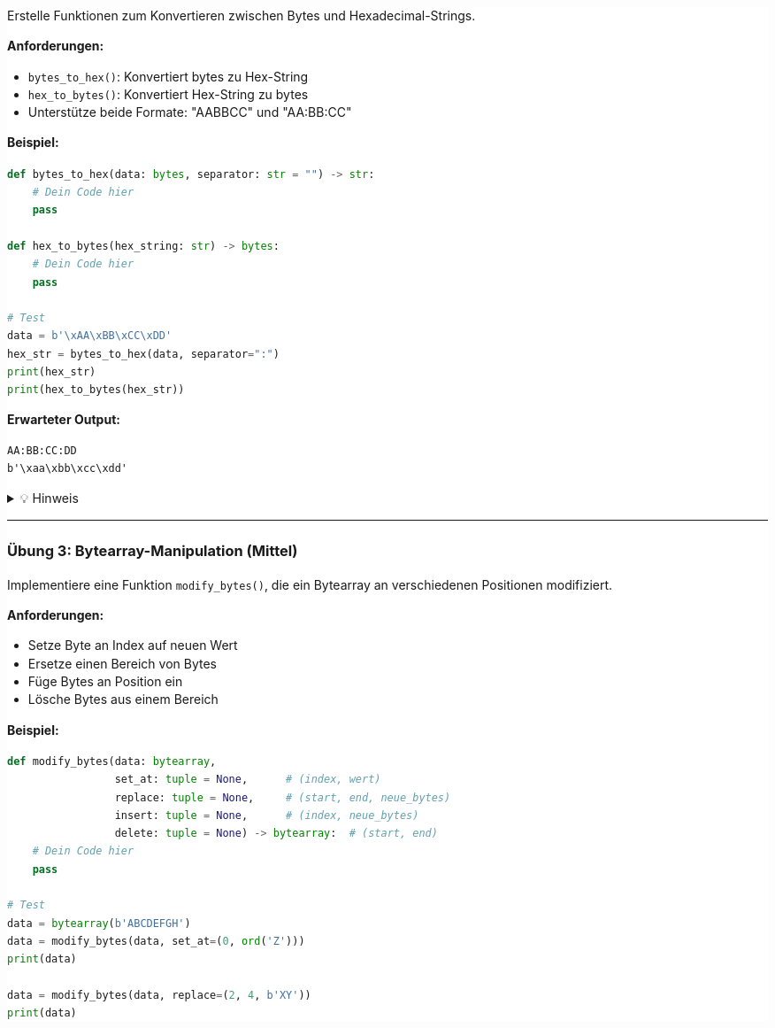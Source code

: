 Erstelle Funktionen zum Konvertieren zwischen Bytes und Hexadecimal-Strings.

**Anforderungen:**
- `bytes_to_hex()`: Konvertiert bytes zu Hex-String
- `hex_to_bytes()`: Konvertiert Hex-String zu bytes
- Unterstütze beide Formate: "AABBCC" und "AA:BB:CC"

**Beispiel:**
```python
def bytes_to_hex(data: bytes, separator: str = "") -> str:
    # Dein Code hier
    pass

def hex_to_bytes(hex_string: str) -> bytes:
    # Dein Code hier
    pass

# Test
data = b'\xAA\xBB\xCC\xDD'
hex_str = bytes_to_hex(data, separator=":")
print(hex_str)
print(hex_to_bytes(hex_str))
```

**Erwarteter Output:**
```
AA:BB:CC:DD
b'\xaa\xbb\xcc\xdd'
```

<details><summary>💡 Hinweis</summary></details>

---

### Übung 3: Bytearray-Manipulation (Mittel)

Implementiere eine Funktion `modify_bytes()`, die ein Bytearray an verschiedenen Positionen modifiziert.

**Anforderungen:**
- Setze Byte an Index auf neuen Wert
- Ersetze einen Bereich von Bytes
- Füge Bytes an Position ein
- Lösche Bytes aus einem Bereich

**Beispiel:**
```python
def modify_bytes(data: bytearray, 
                 set_at: tuple = None,      # (index, wert)
                 replace: tuple = None,     # (start, end, neue_bytes)
                 insert: tuple = None,      # (index, neue_bytes)
                 delete: tuple = None) -> bytearray:  # (start, end)
    # Dein Code hier
    pass

# Test
data = bytearray(b'ABCDEFGH')
data = modify_bytes(data, set_at=(0, ord('Z')))
print(data)

data = modify_bytes(data, replace=(2, 4, b'XY'))
print(data)
```
